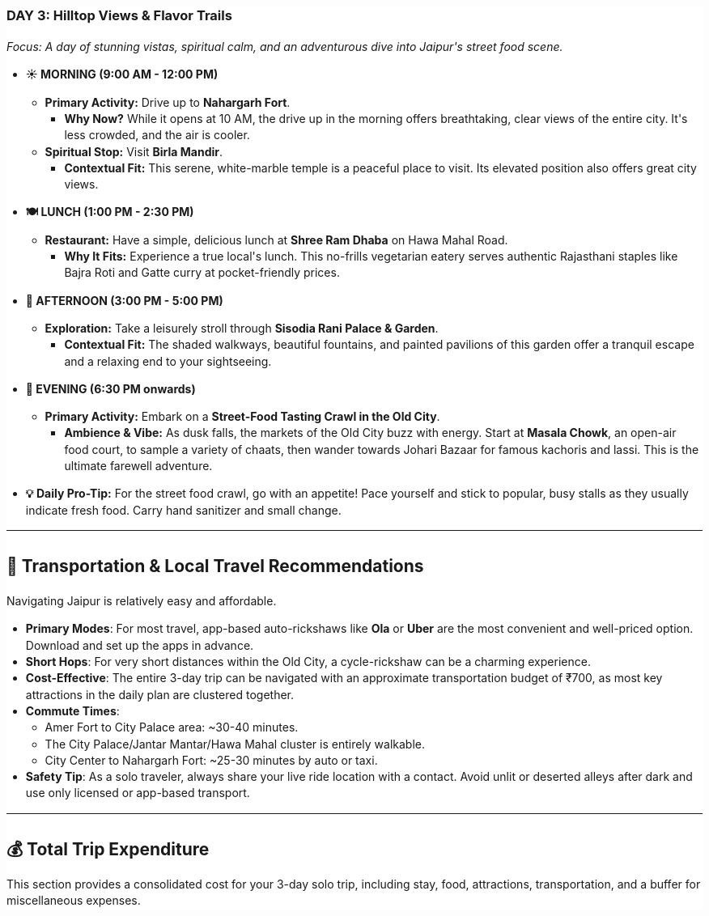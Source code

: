 ### **DAY 3: Hilltop Views & Flavor Trails**
*Focus: A day of stunning vistas, spiritual calm, and an adventurous dive into Jaipur's street food scene.*

- **☀️ MORNING (9:00 AM - 12:00 PM)**
  - **Primary Activity:** Drive up to **Nahargarh Fort**.
    - **Why Now?** While it opens at 10 AM, the drive up in the morning offers breathtaking, clear views of the entire city. It's less crowded, and the air is cooler.
  - **Spiritual Stop:** Visit **Birla Mandir**.
    - **Contextual Fit:** This serene, white-marble temple is a peaceful place to visit. Its elevated position also offers great city views.

- **🍽️ LUNCH (1:00 PM - 2:30 PM)**
  - **Restaurant:** Have a simple, delicious lunch at **Shree Ram Dhaba** on Hawa Mahal Road.
    - **Why It Fits:** Experience a true local's lunch. This no-frills vegetarian eatery serves authentic Rajasthani staples like Bajra Roti and Gatte curry at pocket-friendly prices.

- **🌇 AFTERNOON (3:00 PM - 5:00 PM)**
  - **Exploration:** Take a leisurely stroll through **Sisodia Rani Palace & Garden**.
    - **Contextual Fit:** The shaded walkways, beautiful fountains, and painted pavilions of this garden offer a tranquil escape and a relaxing end to your sightseeing.

- **🌙 EVENING (6:30 PM onwards)**
  - **Primary Activity:** Embark on a **Street-Food Tasting Crawl in the Old City**.
    - **Ambience & Vibe:** As dusk falls, the markets of the Old City buzz with energy. Start at **Masala Chowk**, an open-air food court, to sample a variety of chaats, then wander towards Johari Bazaar for famous kachoris and lassi. This is the ultimate farewell adventure.

- **💡 Daily Pro-Tip:** For the street food crawl, go with an appetite! Pace yourself and stick to popular, busy stalls as they usually indicate fresh food. Carry hand sanitizer and small change.

---
## 🚗 **Transportation & Local Travel Recommendations**

Navigating Jaipur is relatively easy and affordable.
- **Primary Modes**: For most travel, app-based auto-rickshaws like **Ola** or **Uber** are the most convenient and well-priced option. Download and set up the apps in advance.
- **Short Hops**: For very short distances within the Old City, a cycle-rickshaw can be a charming experience.
- **Cost-Effective**: The entire 3-day trip can be navigated with an approximate transportation budget of ₹700, as most key attractions in the daily plan are clustered together.
- **Commute Times**:
    - Amer Fort to City Palace area: ~30-40 minutes.
    - The City Palace/Jantar Mantar/Hawa Mahal cluster is entirely walkable.
    - City Center to Nahargarh Fort: ~25-30 minutes by auto or taxi.
- **Safety Tip**: As a solo traveler, always share your live ride location with a contact. Avoid unlit or deserted alleys after dark and use only licensed or app-based transport.

---
## 💰 **Total Trip Expenditure**

This section provides a consolidated cost for your 3-day solo trip, including stay, food, attractions, transportation, and a buffer for miscellaneous expenses.
